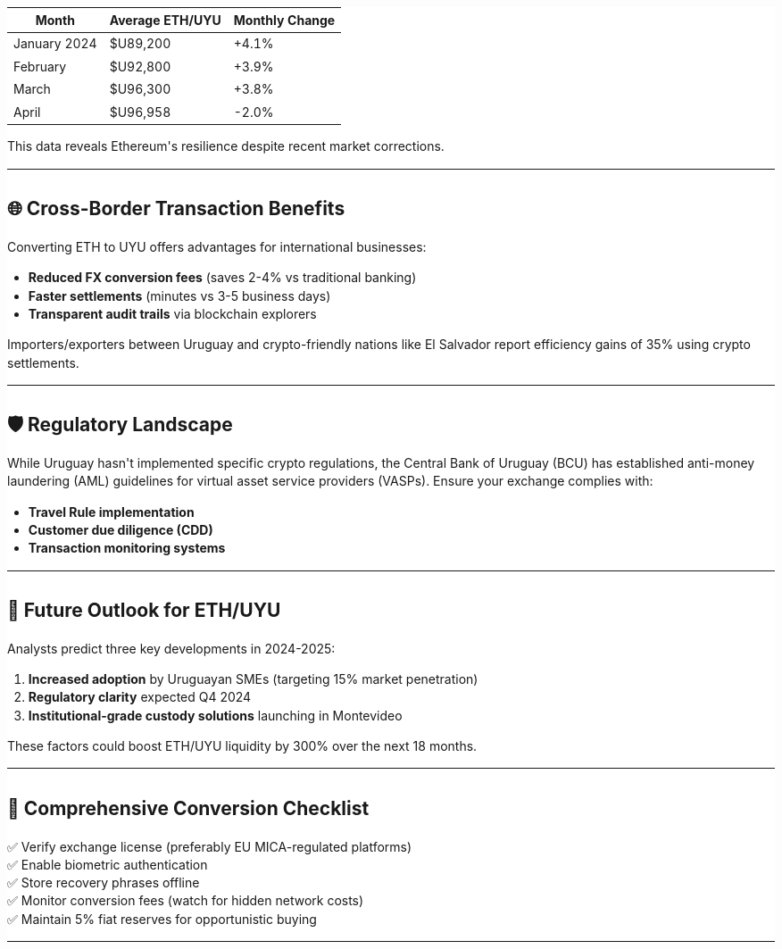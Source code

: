 | Month       | Average ETH/UYU | Monthly Change |
|-------------|-----------------|----------------|
| January 2024| $U89,200        | +4.1%          |
| February    | $U92,800        | +3.9%          |
| March       | $U96,300        | +3.8%          |
| April       | $U96,958        | -2.0%          |

This data reveals Ethereum's resilience despite recent market corrections.

---

## 🌐 Cross-Border Transaction Benefits

Converting ETH to UYU offers advantages for international businesses:
- **Reduced FX conversion fees** (saves 2-4% vs traditional banking)
- **Faster settlements** (minutes vs 3-5 business days)
- **Transparent audit trails** via blockchain explorers

Importers/exporters between Uruguay and crypto-friendly nations like El Salvador report efficiency gains of 35% using crypto settlements.

---

## 🛡️ Regulatory Landscape

While Uruguay hasn't implemented specific crypto regulations, the Central Bank of Uruguay (BCU) has established anti-money laundering (AML) guidelines for virtual asset service providers (VASPs). Ensure your exchange complies with:

- **Travel Rule implementation**
- **Customer due diligence (CDD)**
- **Transaction monitoring systems**

---

## 📅 Future Outlook for ETH/UYU

Analysts predict three key developments in 2024-2025:
1. **Increased adoption** by Uruguayan SMEs (targeting 15% market penetration)
2. **Regulatory clarity** expected Q4 2024
3. **Institutional-grade custody solutions** launching in Montevideo

These factors could boost ETH/UYU liquidity by 300% over the next 18 months.

---

## 🧩 Comprehensive Conversion Checklist

✅ Verify exchange license (preferably EU MICA-regulated platforms)  
✅ Enable biometric authentication  
✅ Store recovery phrases offline  
✅ Monitor conversion fees (watch for hidden network costs)  
✅ Maintain 5% fiat reserves for opportunistic buying  

---